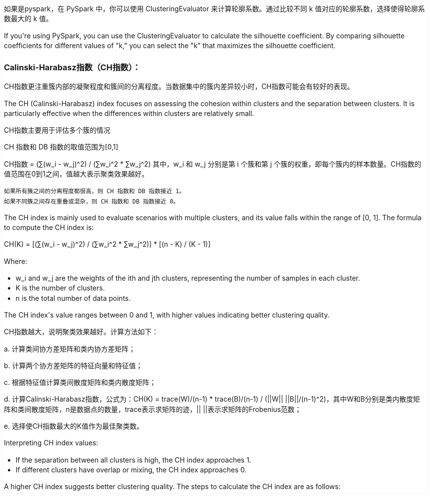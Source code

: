如果是pyspark，在 PySpark 中，你可以使用 ClusteringEvaluator 来计算轮廓系数。通过比较不同 k 值对应的轮廓系数，选择使得轮廓系数最大的 k 值。


If you're using PySpark, you can use the ClusteringEvaluator to calculate the silhouette coefficient. By comparing silhouette coefficients for different values of "k," you can select the "k" that maximizes the silhouette coefficient.



### Calinski-Harabasz指数（CH指数）：

CH指数更注重簇内部的凝聚程度和簇间的分离程度。当数据集中的簇内差异较小时，CH指数可能会有较好的表现。

The CH (Calinski-Harabasz) index focuses on assessing the cohesion within clusters and the separation between clusters. It is particularly effective when the differences within clusters are relatively small.

CH指数主要用于评估多个簇的情况

CH 指数和 DB 指数的取值范围为[0,1]

CH指数 = (∑(w_i - w_j)^2) / (∑w_i^2 * ∑w_j^2)
其中，w_i 和 w_j 分别是第 i 个簇和第 j 个簇的权重，即每个簇内的样本数量。CH指数的值范围在0到1之间，值越大表示聚类效果越好。


    如果所有簇之间的分离程度都很高，则 CH 指数和 DB 指数接近 1。
    如果不同簇之间存在重叠或混杂，则 CH 指数和 DB 指数接近 0。

The CH index is mainly used to evaluate scenarios with multiple clusters, and its value falls within the range of [0, 1]. The formula to compute the CH index is:

CH(K) = [(∑(w_i - w_j)^2) / (∑w_i^2 * ∑w_j^2)] * [(n - K) / (K - 1)]

Where:
- w_i and w_j are the weights of the ith and jth clusters, representing the number of samples in each cluster.
- K is the number of clusters.
- n is the total number of data points.

The CH index's value ranges between 0 and 1, with higher values indicating better clustering quality.


CH指数越大，说明聚类效果越好。计算方法如下：

a. 计算类间协方差矩阵和类内协方差矩阵；

b. 计算两个协方差矩阵的特征向量和特征值；

c. 根据特征值计算类间散度矩阵和类内散度矩阵；

d. 计算Calinski-Harabasz指数，公式为：CH(K) = trace(W)/(n-1) * trace(B)/(n-1) / (||W|| ||B||/(n-1)^2)，其中W和B分别是类内散度矩阵和类间散度矩阵，n是数据点的数量，trace表示求矩阵的迹，|| ||表示求矩阵的Frobenius范数；

e. 选择使CH指数最大的K值作为最佳聚类数。


Interpreting CH index values:
- If the separation between all clusters is high, the CH index approaches 1.
- If different clusters have overlap or mixing, the CH index approaches 0.

A higher CH index suggests better clustering quality. The steps to calculate the CH index are as follows:
